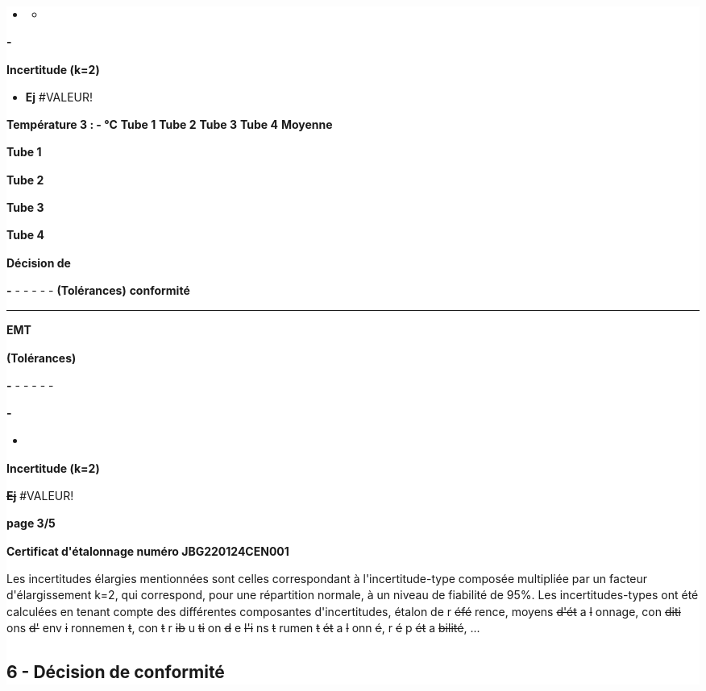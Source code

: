 - - 

**-**


**Incertitude (k=2)**


- **Ej** #VALEUR!


**Température 3 : - °C** **Tube 1** **Tube 2** **Tube 3** **Tube 4** **Moyenne**


**Tube 1**


**Tube 2**


**Tube 3**


**Tube 4**


**Décision de**


**-** - - - - - **(Tolérances)** **conformité**




- - - 

**EMT**

**(Tolérances)**


**-** - - - - - 

**-**


- 







**Incertitude (k=2)**




~~**Ej**~~ #VALEUR!


**page 3/5**

**Certificat d'étalonnage numéro JBG220124CEN001**

Les incertitudes élargies mentionnées sont celles correspondant à l'incertitude-type composée multipliée par un
facteur d'élargissement k=2, qui correspond, pour une répartition normale, à un niveau de fiabilité de 95%. Les
incertitudes-types ont été calculées en tenant compte des différentes composantes d'incertitudes, étalon de
r ~~éfé~~ rence, moyens ~~d'ét~~ a ~~l~~ onnage, con ~~diti~~ ons ~~d'~~ env ~~i~~ ronnemen ~~t~~, con ~~t~~ r ~~ib~~ u ~~ti~~ on ~~d~~ e ~~l'i~~ ns ~~t~~ rumen ~~t~~ ~~ét~~ a ~~l~~ onn ~~é~~, r ~~é~~ p ~~ét~~ a ~~bilité~~, ...
## **6 - Décision de conformité**
